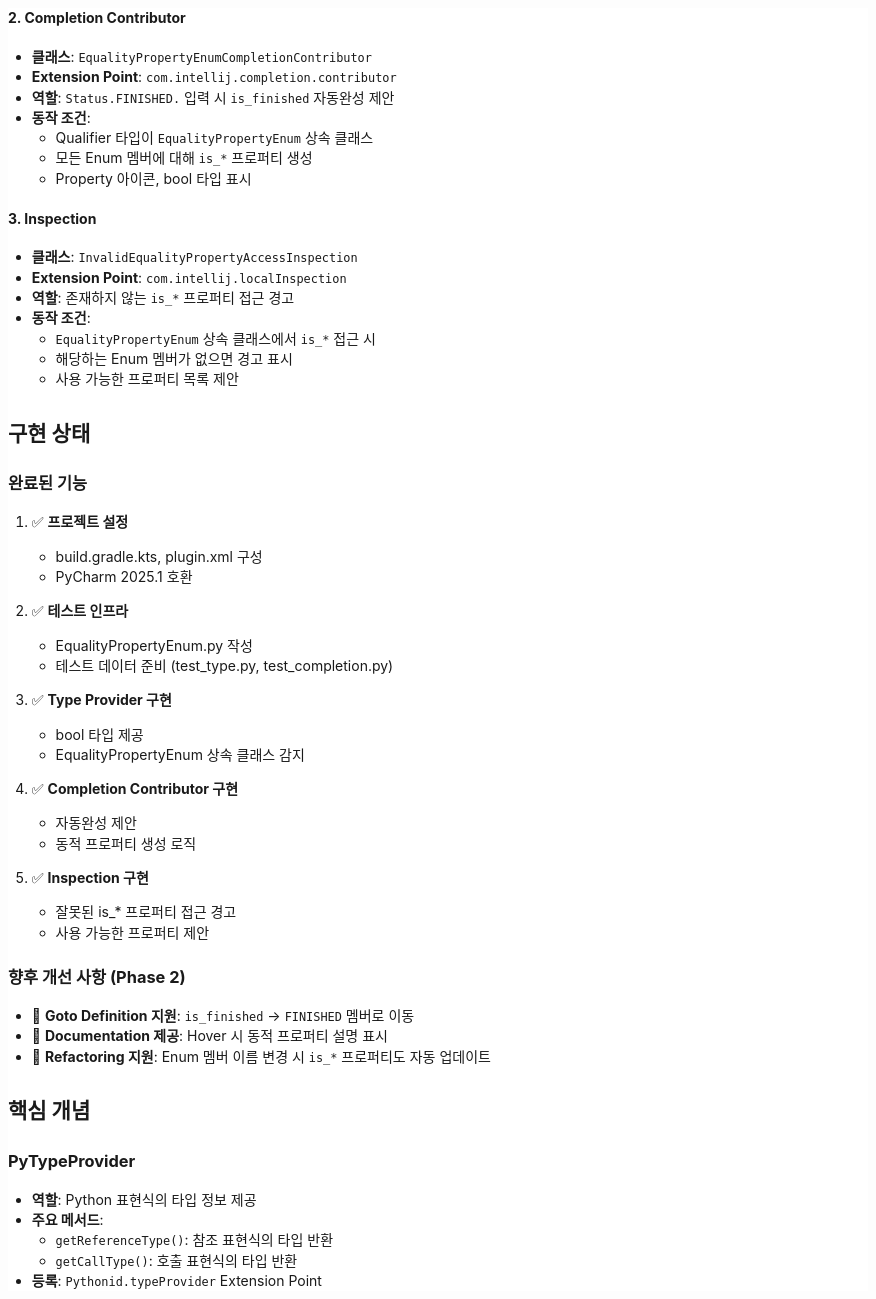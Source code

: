 #### 2. Completion Contributor
- **클래스**: `EqualityPropertyEnumCompletionContributor`
- **Extension Point**: `com.intellij.completion.contributor`
- **역할**: `Status.FINISHED.` 입력 시 `is_finished` 자동완성 제안
- **동작 조건**:
  - Qualifier 타입이 `EqualityPropertyEnum` 상속 클래스
  - 모든 Enum 멤버에 대해 `is_*` 프로퍼티 생성
  - Property 아이콘, bool 타입 표시

#### 3. Inspection
- **클래스**: `InvalidEqualityPropertyAccessInspection`
- **Extension Point**: `com.intellij.localInspection`
- **역할**: 존재하지 않는 `is_*` 프로퍼티 접근 경고
- **동작 조건**:
  - `EqualityPropertyEnum` 상속 클래스에서 `is_*` 접근 시
  - 해당하는 Enum 멤버가 없으면 경고 표시
  - 사용 가능한 프로퍼티 목록 제안

## 구현 상태

### 완료된 기능
1. ✅ **프로젝트 설정**
   - build.gradle.kts, plugin.xml 구성
   - PyCharm 2025.1 호환

2. ✅ **테스트 인프라**
   - EqualityPropertyEnum.py 작성
   - 테스트 데이터 준비 (test_type.py, test_completion.py)

3. ✅ **Type Provider 구현**
   - bool 타입 제공
   - EqualityPropertyEnum 상속 클래스 감지

4. ✅ **Completion Contributor 구현**
   - 자동완성 제안
   - 동적 프로퍼티 생성 로직

5. ✅ **Inspection 구현**
   - 잘못된 is_* 프로퍼티 접근 경고
   - 사용 가능한 프로퍼티 제안

### 향후 개선 사항 (Phase 2)
- 🔮 **Goto Definition 지원**: `is_finished` → `FINISHED` 멤버로 이동
- 🔮 **Documentation 제공**: Hover 시 동적 프로퍼티 설명 표시
- 🔮 **Refactoring 지원**: Enum 멤버 이름 변경 시 `is_*` 프로퍼티도 자동 업데이트

## 핵심 개념

### PyTypeProvider
- **역할**: Python 표현식의 타입 정보 제공
- **주요 메서드**:
  - `getReferenceType()`: 참조 표현식의 타입 반환
  - `getCallType()`: 호출 표현식의 타입 반환
- **등록**: `Pythonid.typeProvider` Extension Point
